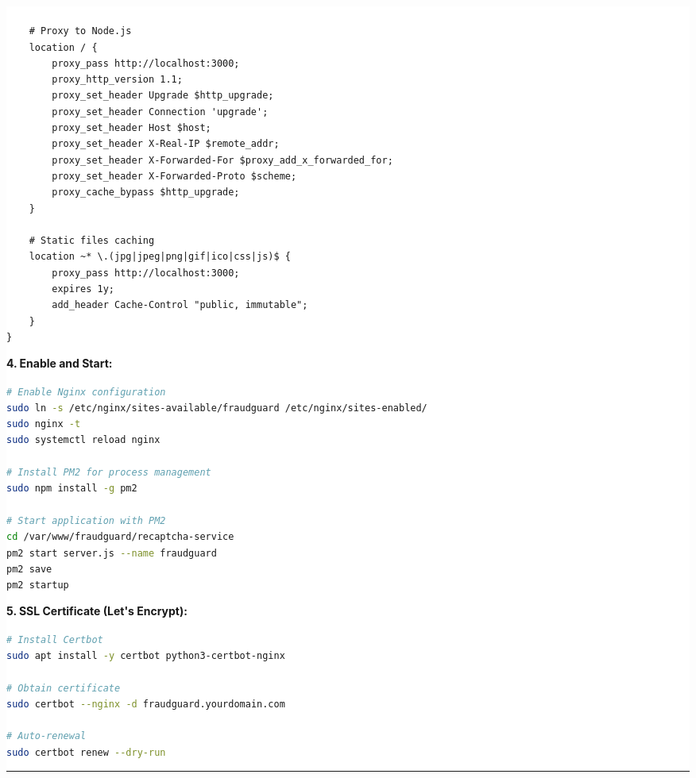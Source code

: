 ```nginx

    # Proxy to Node.js
    location / {
        proxy_pass http://localhost:3000;
        proxy_http_version 1.1;
        proxy_set_header Upgrade $http_upgrade;
        proxy_set_header Connection 'upgrade';
        proxy_set_header Host $host;
        proxy_set_header X-Real-IP $remote_addr;
        proxy_set_header X-Forwarded-For $proxy_add_x_forwarded_for;
        proxy_set_header X-Forwarded-Proto $scheme;
        proxy_cache_bypass $http_upgrade;
    }

    # Static files caching
    location ~* \.(jpg|jpeg|png|gif|ico|css|js)$ {
        proxy_pass http://localhost:3000;
        expires 1y;
        add_header Cache-Control "public, immutable";
    }
}
```

**4. Enable and Start:**
```bash
# Enable Nginx configuration
sudo ln -s /etc/nginx/sites-available/fraudguard /etc/nginx/sites-enabled/
sudo nginx -t
sudo systemctl reload nginx

# Install PM2 for process management
sudo npm install -g pm2

# Start application with PM2
cd /var/www/fraudguard/recaptcha-service
pm2 start server.js --name fraudguard
pm2 save
pm2 startup
```

**5. SSL Certificate (Let's Encrypt):**
```bash
# Install Certbot
sudo apt install -y certbot python3-certbot-nginx

# Obtain certificate
sudo certbot --nginx -d fraudguard.yourdomain.com

# Auto-renewal
sudo certbot renew --dry-run
```

---
